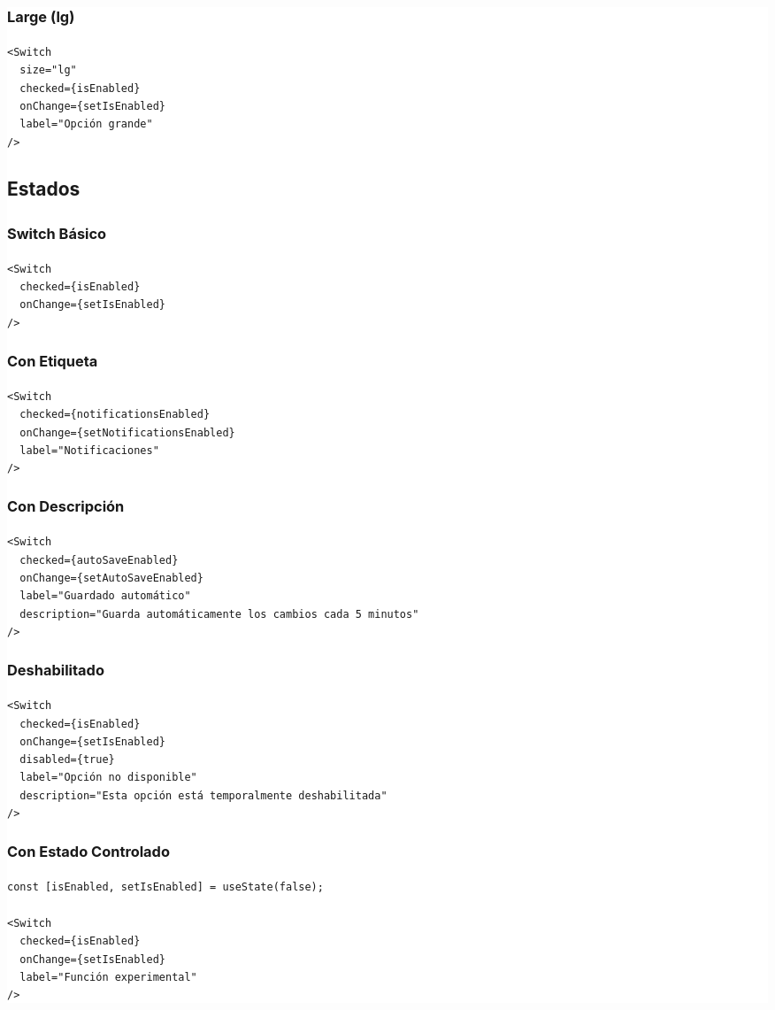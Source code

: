 ### Large (lg)
```tsx
<Switch
  size="lg"
  checked={isEnabled}
  onChange={setIsEnabled}
  label="Opción grande"
/>
```

## Estados

### Switch Básico
```tsx
<Switch
  checked={isEnabled}
  onChange={setIsEnabled}
/>
```

### Con Etiqueta
```tsx
<Switch
  checked={notificationsEnabled}
  onChange={setNotificationsEnabled}
  label="Notificaciones"
/>
```

### Con Descripción
```tsx
<Switch
  checked={autoSaveEnabled}
  onChange={setAutoSaveEnabled}
  label="Guardado automático"
  description="Guarda automáticamente los cambios cada 5 minutos"
/>
```

### Deshabilitado
```tsx
<Switch
  checked={isEnabled}
  onChange={setIsEnabled}
  disabled={true}
  label="Opción no disponible"
  description="Esta opción está temporalmente deshabilitada"
/>
```

### Con Estado Controlado
```tsx
const [isEnabled, setIsEnabled] = useState(false);

<Switch
  checked={isEnabled}
  onChange={setIsEnabled}
  label="Función experimental"
/>
```
